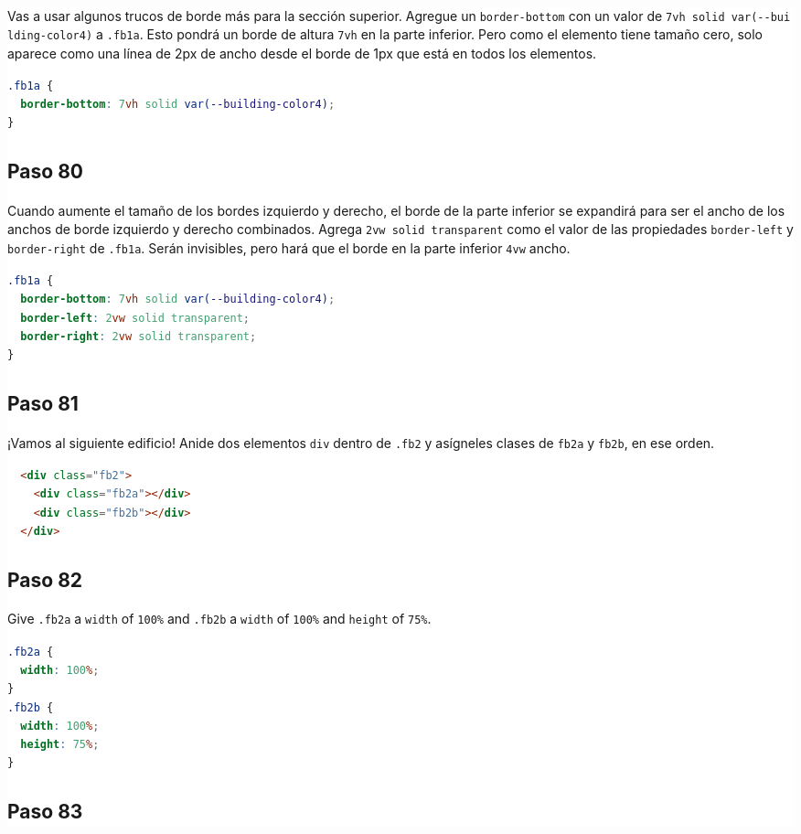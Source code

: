 Vas a usar algunos trucos de borde más para la sección superior. Agregue un `border-bottom` con un valor de `7vh solid var(--building-color4)` a `.fb1a`. Esto pondrá un borde de altura `7vh` en la parte inferior. Pero como el elemento tiene tamaño cero, solo aparece como una línea de 2px de ancho desde el borde de 1px que está en todos los elementos.

```css
.fb1a {
  border-bottom: 7vh solid var(--building-color4);
}
```

## Paso 80

Cuando aumente el tamaño de los bordes izquierdo y derecho, el borde de la parte inferior se expandirá para ser el ancho de los anchos de borde izquierdo y derecho combinados. Agrega `2vw solid transparent` como el valor de las propiedades `border-left` y `border-right` de `.fb1a`. Serán invisibles, pero hará que el borde en la parte inferior `4vw` ancho.

```css
.fb1a {
  border-bottom: 7vh solid var(--building-color4);
  border-left: 2vw solid transparent;
  border-right: 2vw solid transparent;
}
```

## Paso 81

¡Vamos al siguiente edificio! Anide dos elementos `div` dentro de `.fb2` y asígneles clases de `fb2a` y `fb2b`, en ese orden.

```html
  <div class="fb2">
    <div class="fb2a"></div>
    <div class="fb2b"></div>
  </div>
```

## Paso 82

Give `.fb2a` a `width` of `100%` and `.fb2b` a `width` of `100%` and `height` of `75%`.

```css
.fb2a {
  width: 100%;
}
.fb2b {
  width: 100%;
  height: 75%;
}
```

## Paso 83
